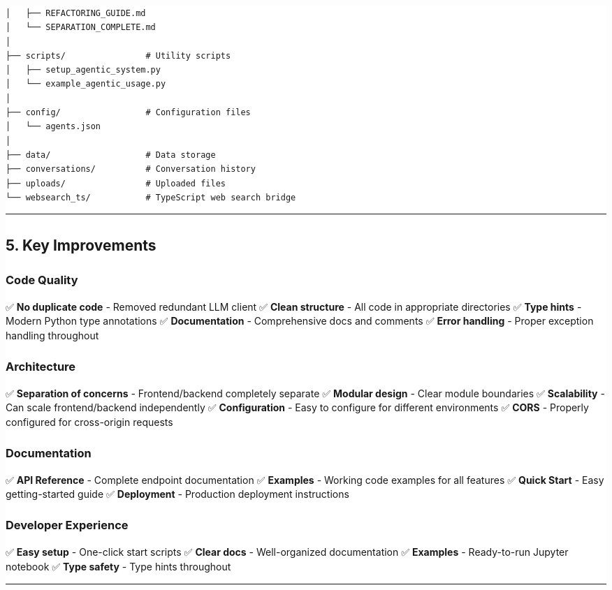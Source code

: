 ```
│   ├── REFACTORING_GUIDE.md
│   └── SEPARATION_COMPLETE.md
│
├── scripts/                # Utility scripts
│   ├── setup_agentic_system.py
│   └── example_agentic_usage.py
│
├── config/                 # Configuration files
│   └── agents.json
│
├── data/                   # Data storage
├── conversations/          # Conversation history
├── uploads/                # Uploaded files
└── websearch_ts/           # TypeScript web search bridge
```

---

## 5. Key Improvements

### Code Quality

✅ **No duplicate code** - Removed redundant LLM client
✅ **Clean structure** - All code in appropriate directories
✅ **Type hints** - Modern Python type annotations
✅ **Documentation** - Comprehensive docs and comments
✅ **Error handling** - Proper exception handling throughout

### Architecture

✅ **Separation of concerns** - Frontend/backend completely separate
✅ **Modular design** - Clear module boundaries
✅ **Scalability** - Can scale frontend/backend independently
✅ **Configuration** - Easy to configure for different environments
✅ **CORS** - Properly configured for cross-origin requests

### Documentation

✅ **API Reference** - Complete endpoint documentation
✅ **Examples** - Working code examples for all features
✅ **Quick Start** - Easy getting-started guide
✅ **Deployment** - Production deployment instructions

### Developer Experience

✅ **Easy setup** - One-click start scripts
✅ **Clear docs** - Well-organized documentation
✅ **Examples** - Ready-to-run Jupyter notebook
✅ **Type safety** - Type hints throughout

---
